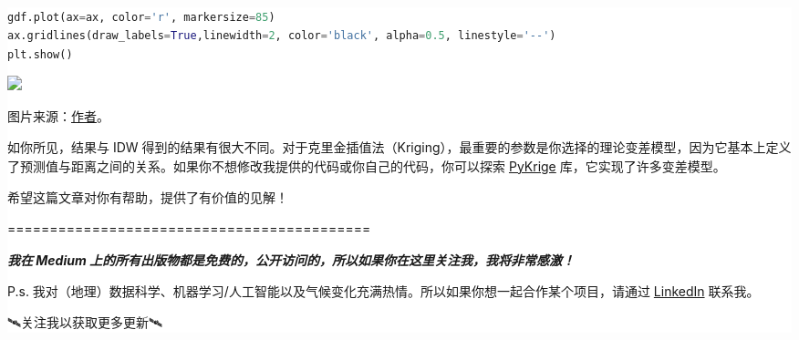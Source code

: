```py
gdf.plot(ax=ax, color='r', markersize=85)
ax.gridlines(draw_labels=True,linewidth=2, color='black', alpha=0.5, linestyle='--')
plt.show()
```

![](../Images/1349a0969a19bd1bac7ea47919a97413.png)

图片来源：[作者](https://medium.com/@alexroz)。

如你所见，结果与 IDW 得到的结果有很大不同。对于克里金插值法（Kriging），最重要的参数是你选择的理论变差模型，因为它基本上定义了预测值与距离之间的关系。如果你不想修改我提供的代码或你自己的代码，你可以探索 [PyKrige](https://geostat-framework.readthedocs.io/projects/pykrige/en/stable/#license) 库，它实现了许多变差模型。

希望这篇文章对你有帮助，提供了有价值的见解！

===========================================

***我在 Medium 上的所有出版物都是免费的，公开访问的，所以如果你在这里关注我，我将非常感激！***

P.s. 我对（地理）数据科学、机器学习/人工智能以及气候变化充满热情。所以如果你想一起合作某个项目，请通过 [LinkedIn](https://www.linkedin.com/in/alexxxroz/) 联系我。

🛰️关注我以获取更多更新🛰️
